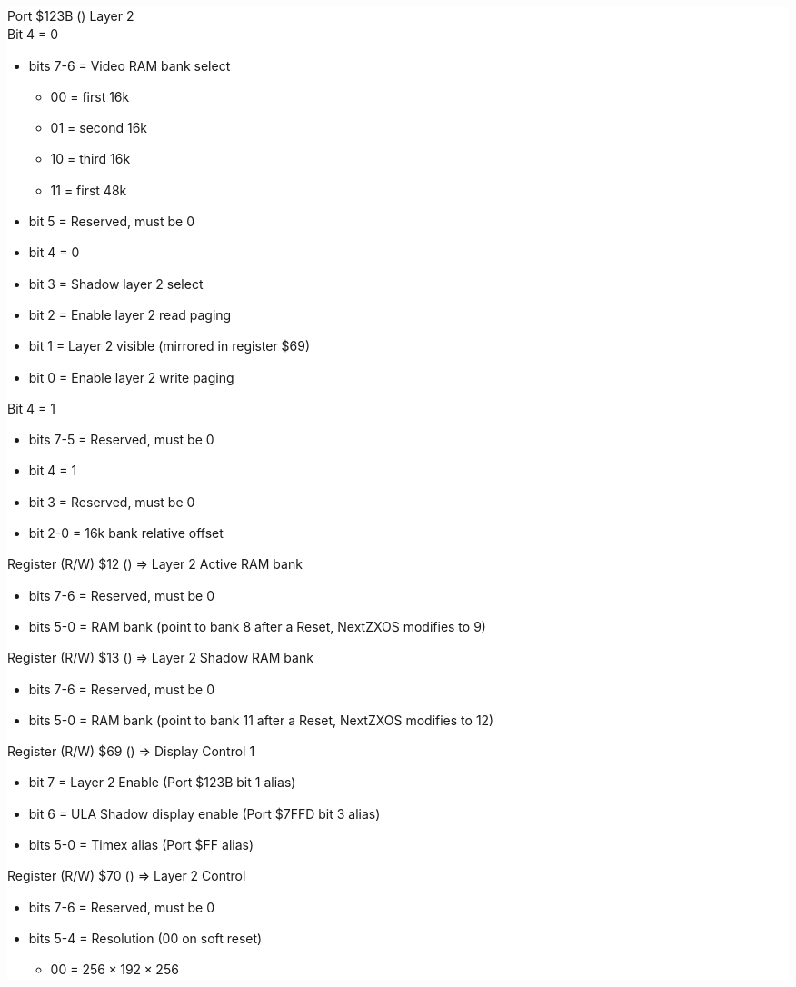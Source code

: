 Port \$123B () Layer 2\
Bit 4 = 0

-   bits 7-6 = Video RAM bank select

    -   00 = first 16k

    -   01 = second 16k

    -   10 = third 16k

    -   11 = first 48k

-   bit 5 = Reserved, must be 0

-   bit 4 = 0

-   bit 3 = Shadow layer 2 select

-   bit 2 = Enable layer 2 read paging

-   bit 1 = Layer 2 visible (mirrored in register \$69)

-   bit 0 = Enable layer 2 write paging

Bit 4 = 1

-   bits 7-5 = Reserved, must be 0

-   bit 4 = 1

-   bit 3 = Reserved, must be 0

-   bit 2-0 = 16k bank relative offset

Register (R/W) \$12 () $\Rightarrow$ Layer 2 Active RAM bank

-   bits 7-6 = Reserved, must be 0

-   bits 5-0 = RAM bank (point to bank 8 after a Reset, NextZXOS
    modifies to 9)

Register (R/W) \$13 () $\Rightarrow$ Layer 2 Shadow RAM bank

-   bits 7-6 = Reserved, must be 0

-   bits 5-0 = RAM bank (point to bank 11 after a Reset, NextZXOS
    modifies to 12)

Register (R/W) \$69 () $\Rightarrow$ Display Control 1

-   bit 7 = Layer 2 Enable (Port \$123B bit 1 alias)

-   bit 6 = ULA Shadow display enable (Port \$7FFD bit 3 alias)

-   bits 5-0 = Timex alias (Port \$FF alias)

Register (R/W) \$70 () $\Rightarrow$ Layer 2 Control

-   bits 7-6 = Reserved, must be 0

-   bits 5-4 = Resolution (00 on soft reset)

    -   00 = $256\times192\times256$
